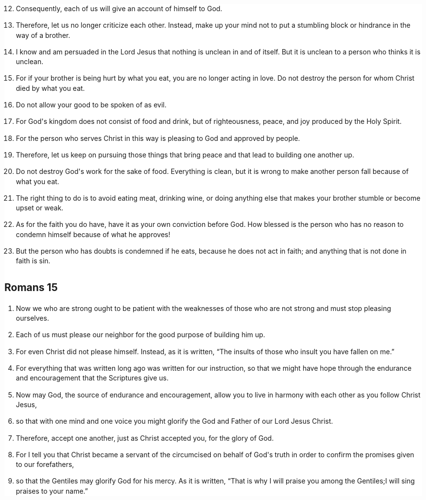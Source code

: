 12. Consequently, each of us will give an account of himself to God.

13. Therefore, let us no longer criticize each other. Instead, make up your mind not to put a stumbling block or hindrance in the way of a brother.

14. I know and am persuaded in the Lord Jesus that nothing is unclean in and of itself. But it is unclean to a person who thinks it is unclean.

15. For if your brother is being hurt by what you eat, you are no longer acting in love. Do not destroy the person for whom Christ died by what you eat.

16. Do not allow your good to be spoken of as evil.

17. For God's kingdom does not consist of food and drink, but of righteousness, peace, and joy produced by the Holy Spirit.

18. For the person who serves Christ in this way is pleasing to God and approved by people.

19. Therefore, let us keep on pursuing those things that bring peace and that lead to building one another up.

20. Do not destroy God's work for the sake of food. Everything is clean, but it is wrong to make another person fall because of what you eat.

21. The right thing to do is to avoid eating meat, drinking wine, or doing anything else that makes your brother stumble or become upset or weak.

22. As for the faith you do have, have it as your own conviction before God. How blessed is the person who has no reason to condemn himself because of what he approves!

23. But the person who has doubts is condemned if he eats, because he does not act in faith; and anything that is not done in faith is sin.

## Romans 15

1. Now we who are strong ought to be patient with the weaknesses of those who are not strong and must stop pleasing ourselves.

2. Each of us must please our neighbor for the good purpose of building him up.

3. For even Christ did not please himself. Instead, as it is written, “The insults of those who insult you have fallen on me.”

4. For everything that was written long ago was written for our instruction, so that we might have hope through the endurance and encouragement that the Scriptures give us.

5. Now may God, the source of endurance and encouragement, allow you to live in harmony with each other as you follow Christ Jesus,

6. so that with one mind and one voice you might glorify the God and Father of our Lord Jesus Christ.

7. Therefore, accept one another, just as Christ accepted you, for the glory of God.

8. For I tell you that Christ became a servant of the circumcised on behalf of God's truth in order to confirm the promises given to our forefathers,

9. so that the Gentiles may glorify God for his mercy. As it is written,	“That is why I will praise you among the Gentiles;I will sing praises to your name.”
